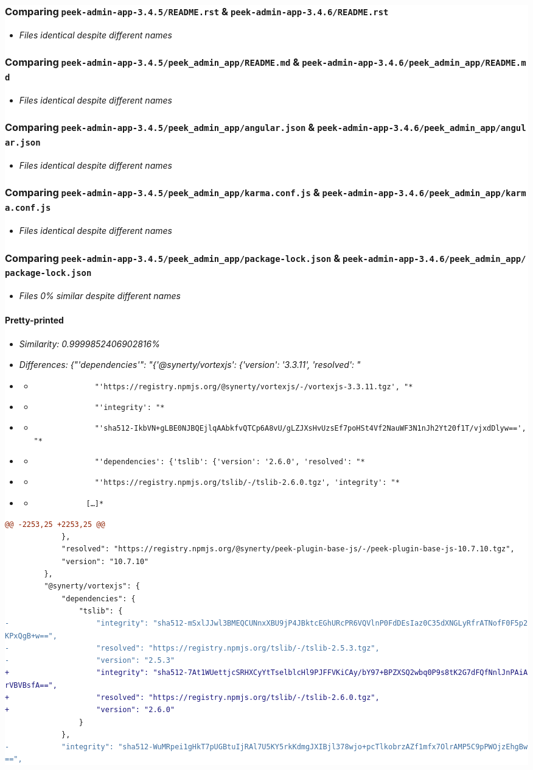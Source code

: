 ### Comparing `peek-admin-app-3.4.5/README.rst` & `peek-admin-app-3.4.6/README.rst`

 * *Files identical despite different names*

### Comparing `peek-admin-app-3.4.5/peek_admin_app/README.md` & `peek-admin-app-3.4.6/peek_admin_app/README.md`

 * *Files identical despite different names*

### Comparing `peek-admin-app-3.4.5/peek_admin_app/angular.json` & `peek-admin-app-3.4.6/peek_admin_app/angular.json`

 * *Files identical despite different names*

### Comparing `peek-admin-app-3.4.5/peek_admin_app/karma.conf.js` & `peek-admin-app-3.4.6/peek_admin_app/karma.conf.js`

 * *Files identical despite different names*

### Comparing `peek-admin-app-3.4.5/peek_admin_app/package-lock.json` & `peek-admin-app-3.4.6/peek_admin_app/package-lock.json`

 * *Files 0% similar despite different names*

#### Pretty-printed

 * *Similarity: 0.9999852406902816%*

 * *Differences: {"'dependencies'": "{'@synerty/vortexjs': {'version': '3.3.11', 'resolved': "*

 * *                   "'https://registry.npmjs.org/@synerty/vortexjs/-/vortexjs-3.3.11.tgz', "*

 * *                   "'integrity': "*

 * *                   "'sha512-IkbVN+gLBE0NJBQEjlqAAbkfvQTCp6A8vU/gLZJXsHvUzsEf7poHSt4Vf2NauWF3N1nJh2Yt20f1T/vjxdDlyw==', "*

 * *                   "'dependencies': {'tslib': {'version': '2.6.0', 'resolved': "*

 * *                   "'https://registry.npmjs.org/tslib/-/tslib-2.6.0.tgz', 'integrity': "*

 * *                 […]*

```diff
@@ -2253,25 +2253,25 @@
             },
             "resolved": "https://registry.npmjs.org/@synerty/peek-plugin-base-js/-/peek-plugin-base-js-10.7.10.tgz",
             "version": "10.7.10"
         },
         "@synerty/vortexjs": {
             "dependencies": {
                 "tslib": {
-                    "integrity": "sha512-mSxlJJwl3BMEQCUNnxXBU9jP4JBktcEGhURcPR6VQVlnP0FdDEsIaz0C35dXNGLyRfrATNofF0F5p2KPxQgB+w==",
-                    "resolved": "https://registry.npmjs.org/tslib/-/tslib-2.5.3.tgz",
-                    "version": "2.5.3"
+                    "integrity": "sha512-7At1WUettjcSRHXCyYtTselblcHl9PJFFVKiCAy/bY97+BPZXSQ2wbq0P9s8tK2G7dFQfNnlJnPAiArVBVBsfA==",
+                    "resolved": "https://registry.npmjs.org/tslib/-/tslib-2.6.0.tgz",
+                    "version": "2.6.0"
                 }
             },
-            "integrity": "sha512-WuMRpei1gHkT7pUGBtuIjRAl7U5KY5rkKdmgJXIBjl378wjo+pcTlkobrzAZf1mfx7OlrAMP5C9pPWOjzEhgBw==",
```